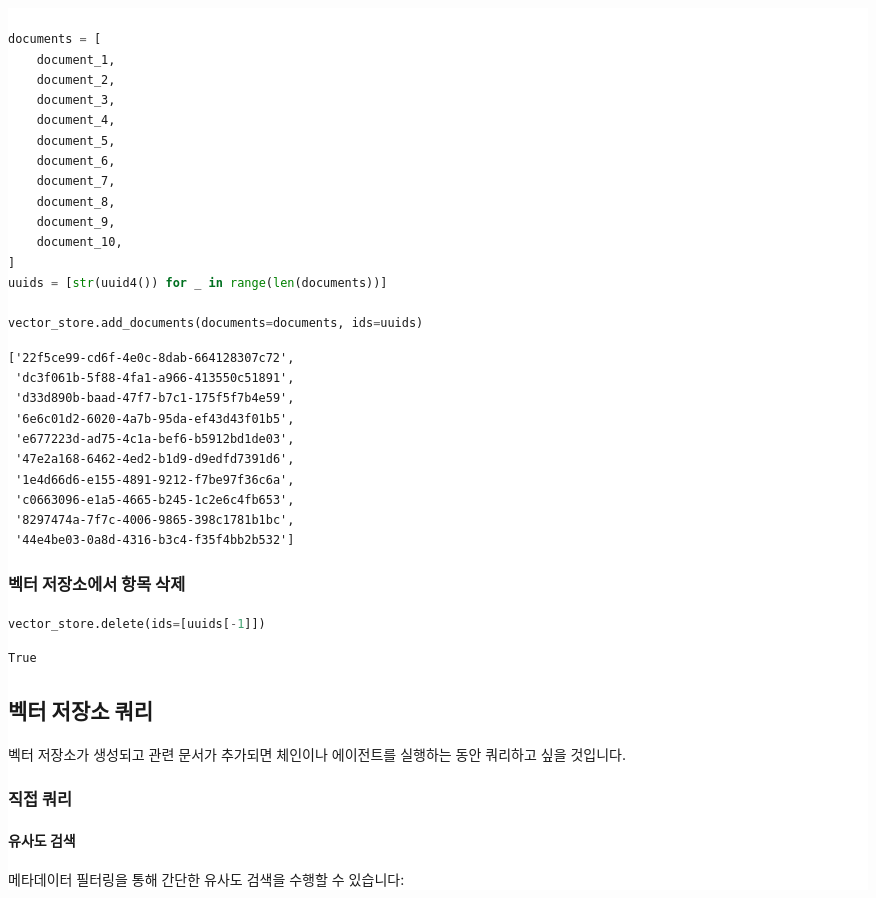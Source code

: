 ```python

documents = [
    document_1,
    document_2,
    document_3,
    document_4,
    document_5,
    document_6,
    document_7,
    document_8,
    document_9,
    document_10,
]
uuids = [str(uuid4()) for _ in range(len(documents))]

vector_store.add_documents(documents=documents, ids=uuids)
```


```output
['22f5ce99-cd6f-4e0c-8dab-664128307c72',
 'dc3f061b-5f88-4fa1-a966-413550c51891',
 'd33d890b-baad-47f7-b7c1-175f5f7b4e59',
 '6e6c01d2-6020-4a7b-95da-ef43d43f01b5',
 'e677223d-ad75-4c1a-bef6-b5912bd1de03',
 '47e2a168-6462-4ed2-b1d9-d9edfd7391d6',
 '1e4d66d6-e155-4891-9212-f7be97f36c6a',
 'c0663096-e1a5-4665-b245-1c2e6c4fb653',
 '8297474a-7f7c-4006-9865-398c1781b1bc',
 '44e4be03-0a8d-4316-b3c4-f35f4bb2b532']
```


### 벡터 저장소에서 항목 삭제

```python
vector_store.delete(ids=[uuids[-1]])
```


```output
True
```


## 벡터 저장소 쿼리

벡터 저장소가 생성되고 관련 문서가 추가되면 체인이나 에이전트를 실행하는 동안 쿼리하고 싶을 것입니다.

### 직접 쿼리

#### 유사도 검색

메타데이터 필터링을 통해 간단한 유사도 검색을 수행할 수 있습니다:
